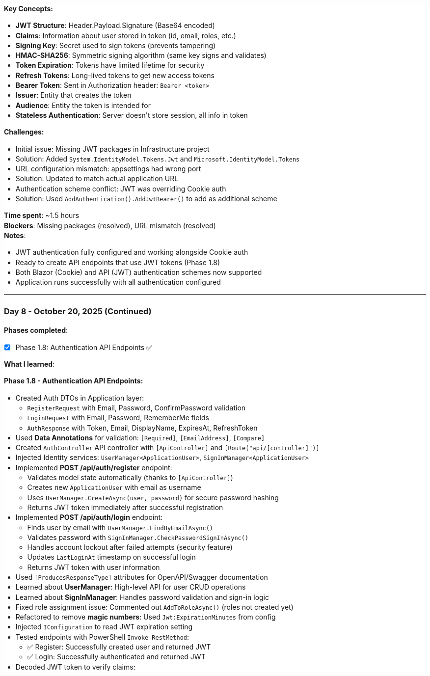 **Key Concepts:**
- **JWT Structure**: Header.Payload.Signature (Base64 encoded)
- **Claims**: Information about user stored in token (id, email, roles, etc.)
- **Signing Key**: Secret used to sign tokens (prevents tampering)
- **HMAC-SHA256**: Symmetric signing algorithm (same key signs and validates)
- **Token Expiration**: Tokens have limited lifetime for security
- **Refresh Tokens**: Long-lived tokens to get new access tokens
- **Bearer Token**: Sent in Authorization header: `Bearer <token>`
- **Issuer**: Entity that creates the token
- **Audience**: Entity the token is intended for
- **Stateless Authentication**: Server doesn't store session, all info in token

**Challenges:**
- Initial issue: Missing JWT packages in Infrastructure project
- Solution: Added `System.IdentityModel.Tokens.Jwt` and `Microsoft.IdentityModel.Tokens`
- URL configuration mismatch: appsettings had wrong port
- Solution: Updated to match actual application URL
- Authentication scheme conflict: JWT was overriding Cookie auth
- Solution: Used `AddAuthentication().AddJwtBearer()` to add as additional scheme

**Time spent**: ~1.5 hours  
**Blockers**: Missing packages (resolved), URL mismatch (resolved)  
**Notes**: 
- JWT authentication fully configured and working alongside Cookie auth
- Ready to create API endpoints that use JWT tokens (Phase 1.8)
- Both Blazor (Cookie) and API (JWT) authentication schemes now supported
- Application runs successfully with all authentication configured 

---

### Day 8 - October 20, 2025 (Continued)
**Phases completed**:
- [x] Phase 1.8: Authentication API Endpoints ✅

**What I learned**:

**Phase 1.8 - Authentication API Endpoints:**
- Created Auth DTOs in Application layer:
  - `RegisterRequest` with Email, Password, ConfirmPassword validation
  - `LoginRequest` with Email, Password, RememberMe fields
  - `AuthResponse` with Token, Email, DisplayName, ExpiresAt, RefreshToken
- Used **Data Annotations** for validation: `[Required]`, `[EmailAddress]`, `[Compare]`
- Created `AuthController` API controller with `[ApiController]` and `[Route("api/[controller]")]`
- Injected Identity services: `UserManager<ApplicationUser>`, `SignInManager<ApplicationUser>`
- Implemented **POST /api/auth/register** endpoint:
  - Validates model state automatically (thanks to `[ApiController]`)
  - Creates new `ApplicationUser` with email as username
  - Uses `UserManager.CreateAsync(user, password)` for secure password hashing
  - Returns JWT token immediately after successful registration
- Implemented **POST /api/auth/login** endpoint:
  - Finds user by email with `UserManager.FindByEmailAsync()`
  - Validates password with `SignInManager.CheckPasswordSignInAsync()`
  - Handles account lockout after failed attempts (security feature)
  - Updates `LastLoginAt` timestamp on successful login
  - Returns JWT token with user information
- Used `[ProducesResponseType]` attributes for OpenAPI/Swagger documentation
- Learned about **UserManager**: High-level API for user CRUD operations
- Learned about **SignInManager**: Handles password validation and sign-in logic
- Fixed role assignment issue: Commented out `AddToRoleAsync()` (roles not created yet)
- Refactored to remove **magic numbers**: Used `Jwt:ExpirationMinutes` from config
- Injected `IConfiguration` to read JWT expiration setting
- Tested endpoints with PowerShell `Invoke-RestMethod`:
  - ✅ Register: Successfully created user and returned JWT
  - ✅ Login: Successfully authenticated and returned JWT
- Decoded JWT token to verify claims: